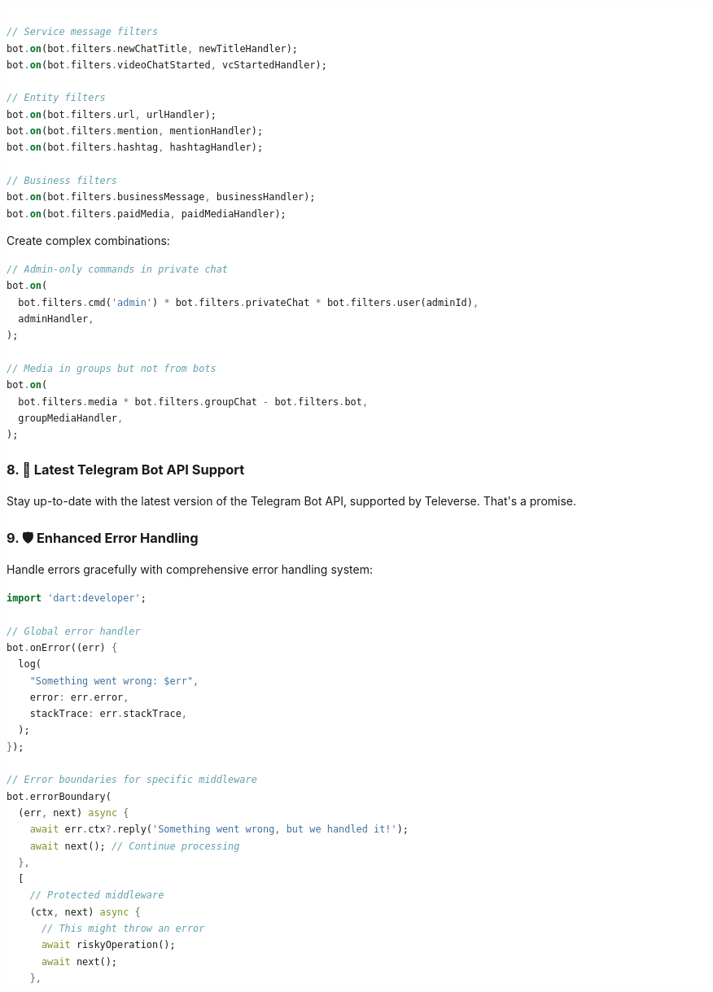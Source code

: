 ```dart

// Service message filters
bot.on(bot.filters.newChatTitle, newTitleHandler);
bot.on(bot.filters.videoChatStarted, vcStartedHandler);

// Entity filters
bot.on(bot.filters.url, urlHandler);
bot.on(bot.filters.mention, mentionHandler);
bot.on(bot.filters.hashtag, hashtagHandler);

// Business filters
bot.on(bot.filters.businessMessage, businessHandler);
bot.on(bot.filters.paidMedia, paidMediaHandler);
```

Create complex combinations:

```dart
// Admin-only commands in private chat
bot.on(
  bot.filters.cmd('admin') * bot.filters.privateChat * bot.filters.user(adminId),
  adminHandler,
);

// Media in groups but not from bots
bot.on(
  bot.filters.media * bot.filters.groupChat - bot.filters.bot,
  groupMediaHandler,
);
```

### 8. 🚀 Latest Telegram Bot API Support

Stay up-to-date with the latest version of the Telegram Bot API, supported by Televerse. That's a promise.

### 9. 🛡️ Enhanced Error Handling

Handle errors gracefully with comprehensive error handling system:

```dart
import 'dart:developer';

// Global error handler
bot.onError((err) {
  log(
    "Something went wrong: $err",
    error: err.error,
    stackTrace: err.stackTrace,
  );
});

// Error boundaries for specific middleware
bot.errorBoundary(
  (err, next) async {
    await err.ctx?.reply('Something went wrong, but we handled it!');
    await next(); // Continue processing
  },
  [
    // Protected middleware
    (ctx, next) async {
      // This might throw an error
      await riskyOperation();
      await next();
    },
```